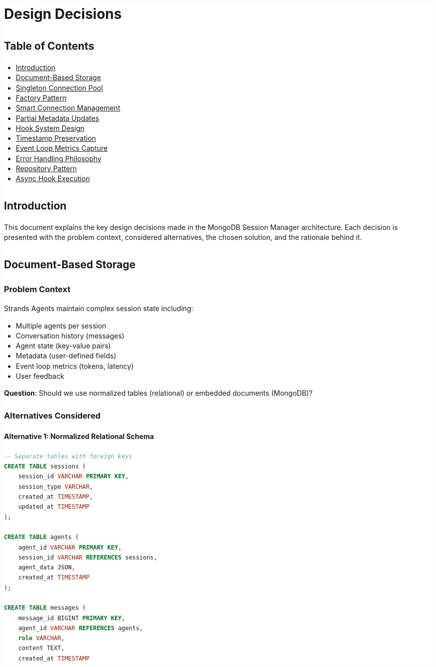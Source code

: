 # Design Decisions

## Table of Contents
- [Introduction](#introduction)
- [Document-Based Storage](#document-based-storage)
- [Singleton Connection Pool](#singleton-connection-pool)
- [Factory Pattern](#factory-pattern)
- [Smart Connection Management](#smart-connection-management)
- [Partial Metadata Updates](#partial-metadata-updates)
- [Hook System Design](#hook-system-design)
- [Timestamp Preservation](#timestamp-preservation)
- [Event Loop Metrics Capture](#event-loop-metrics-capture)
- [Error Handling Philosophy](#error-handling-philosophy)
- [Repository Pattern](#repository-pattern)
- [Async Hook Execution](#async-hook-execution)

## Introduction

This document explains the key design decisions made in the MongoDB Session Manager architecture. Each decision is presented with the problem context, considered alternatives, the chosen solution, and the rationale behind it.

## Document-Based Storage

### Problem Context

Strands Agents maintain complex session state including:
- Multiple agents per session
- Conversation history (messages)
- Agent state (key-value pairs)
- Metadata (user-defined fields)
- Event loop metrics (tokens, latency)
- User feedback

**Question**: Should we use normalized tables (relational) or embedded documents (MongoDB)?

### Alternatives Considered

#### Alternative 1: Normalized Relational Schema
```sql
-- Separate tables with foreign keys
CREATE TABLE sessions (
    session_id VARCHAR PRIMARY KEY,
    session_type VARCHAR,
    created_at TIMESTAMP,
    updated_at TIMESTAMP
);

CREATE TABLE agents (
    agent_id VARCHAR PRIMARY KEY,
    session_id VARCHAR REFERENCES sessions,
    agent_data JSON,
    created_at TIMESTAMP
);

CREATE TABLE messages (
    message_id BIGINT PRIMARY KEY,
    agent_id VARCHAR REFERENCES agents,
    role VARCHAR,
    content TEXT,
    created_at TIMESTAMP
```